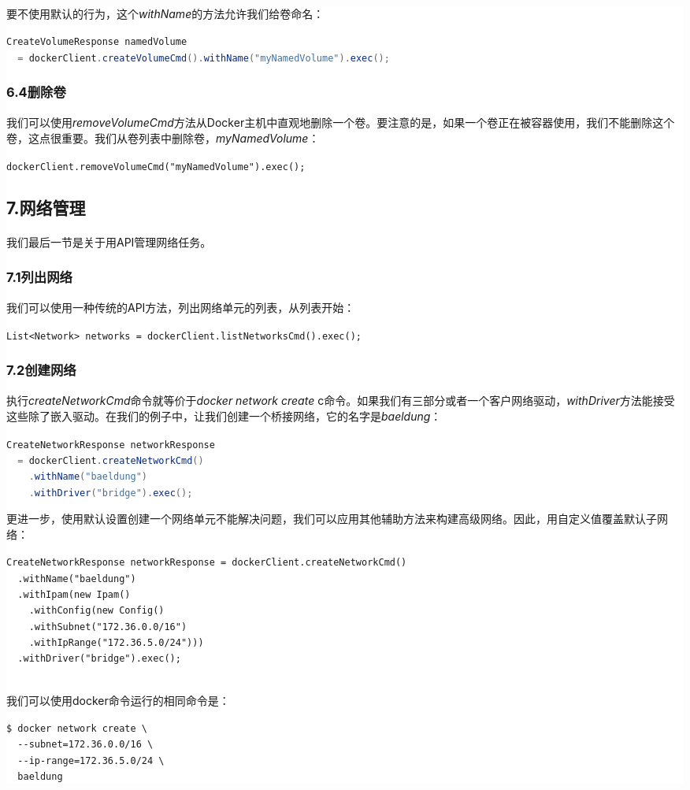 要不使用默认的行为，这个*withName*的方法允许我们给卷命名：

```java
CreateVolumeResponse namedVolume 
  = dockerClient.createVolumeCmd().withName("myNamedVolume").exec();
```

### 6.4删除卷

我们可以使用*removeVolumeCmd*方法从Docker主机中直观地删除一个卷。要注意的是，如果一个卷正在被容器使用，我们不能删除这个卷，这点很重要。我们从卷列表中删除卷，*myNamedVolume*：

```
dockerClient.removeVolumeCmd("myNamedVolume").exec();
```

## 7.网络管理

我们最后一节是关于用API管理网络任务。

### 7.1列出网络

我们可以使用一种传统的API方法，列出网络单元的列表，从列表开始：

```
List<Network> networks = dockerClient.listNetworksCmd().exec();
```

### 7.2创建网络

执行*createNetworkCmd*命令就等价于*docker network create* c命令。如果我们有三部分或者一个客户网络驱动，*withDriver*方法能接受这些除了嵌入驱动。在我们的例子中，让我们创建一个桥接网络，它的名字是*baeldung*：

```java
CreateNetworkResponse networkResponse 
  = dockerClient.createNetworkCmd()
    .withName("baeldung")
    .withDriver("bridge").exec();
```

更进一步，使用默认设置创建一个网络单元不能解决问题，我们可以应用其他辅助方法来构建高级网络。因此，用自定义值覆盖默认子网络：

```
CreateNetworkResponse networkResponse = dockerClient.createNetworkCmd()
  .withName("baeldung")
  .withIpam(new Ipam()
    .withConfig(new Config()
    .withSubnet("172.36.0.0/16")
    .withIpRange("172.36.5.0/24")))
  .withDriver("bridge").exec();


```

我们可以使用docker命令运行的相同命令是：

```
$ docker network create \
  --subnet=172.36.0.0/16 \
  --ip-range=172.36.5.0/24 \
  baeldung
```

